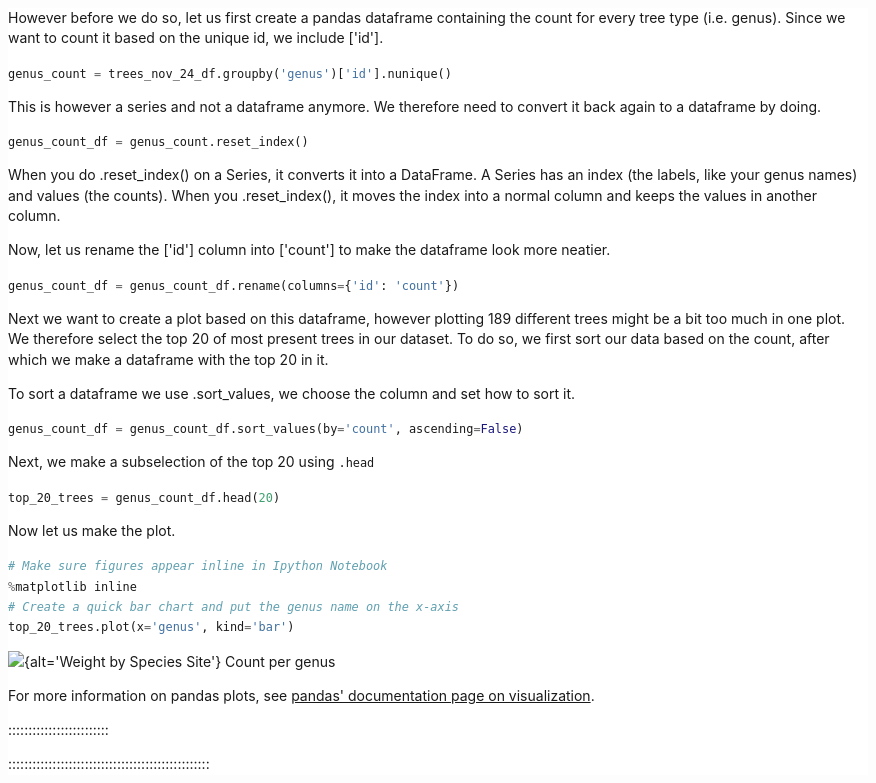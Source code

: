 However before we do so, let us first create a pandas dataframe containing the count for every tree type (i.e. genus). Since we want to count it based on the unique id, we include ['id'].

```python
genus_count = trees_nov_24_df.groupby('genus')['id'].nunique()
```

This is however a series and not a dataframe anymore. We therefore need to convert it back again to a dataframe by doing. 

```python
genus_count_df = genus_count.reset_index()
```
When you do .reset_index() on a Series, it converts it into a DataFrame. A Series has an index (the labels, like your genus names) and values (the counts). When you .reset_index(), it moves the index into a normal column and keeps the values in another column. 

Now, let us rename the ['id'] column into ['count'] to make the dataframe look more neatier.

```python
genus_count_df = genus_count_df.rename(columns={'id': 'count'})
```

Next we want to create a plot based on this dataframe, however plotting 189 different trees might be a bit too much in one plot. We therefore select the top 20 of most present trees in our dataset. To do so, we first sort our data based on the count, after which we make a dataframe with the top 20 in it. 

To sort a dataframe we use .sort_values, we choose the column and set how to sort it. 

```python
genus_count_df = genus_count_df.sort_values(by='count', ascending=False)
```
Next, we make a subselection of the top 20 using `.head`

```python
top_20_trees = genus_count_df.head(20)
```

Now let us make the plot.

```python
# Make sure figures appear inline in Ipython Notebook
%matplotlib inline
# Create a quick bar chart and put the genus name on the x-axis
top_20_trees.plot(x='genus', kind='bar')
```

![](fig/01_bar_tree_count.png){alt='Weight by Species Site'}
Count per genus

For more information on pandas plots, see [pandas' documentation page on visualization][pandas-plot].

:::::::::::::::::::::::::

::::::::::::::::::::::::::::::::::::::::::::::::::



[ernst]: https://www.esapubs.org/archive/ecol/E090/118/default.htm
[pptd]: https://figshare.com/articles/Portal_Project_Teaching_Database/1314459
[figshare-ndownloader]: https://ndownloader.figshare.com/files/2292172
[pandas]: https://pandas.pydata.org
[matplotlib]: https://matplotlib.org
[numpy]: https://www.numpy.org/
[spreadsheet-lesson5]: https://www.datacarpentry.org/spreadsheet-ecology-lesson/05-exporting-data
[pd-dataframe]: https://pandas.pydata.org/docs/reference/api/pandas.DataFrame.html
[python-datastructures]: https://docs.python.org/3/tutorial/datastructures.html#tuples-and-sequences
[pandas-plot]: https://pandas.pydata.org/pandas-docs/stable/user_guide/visualization.html#basic-plotting-plot
